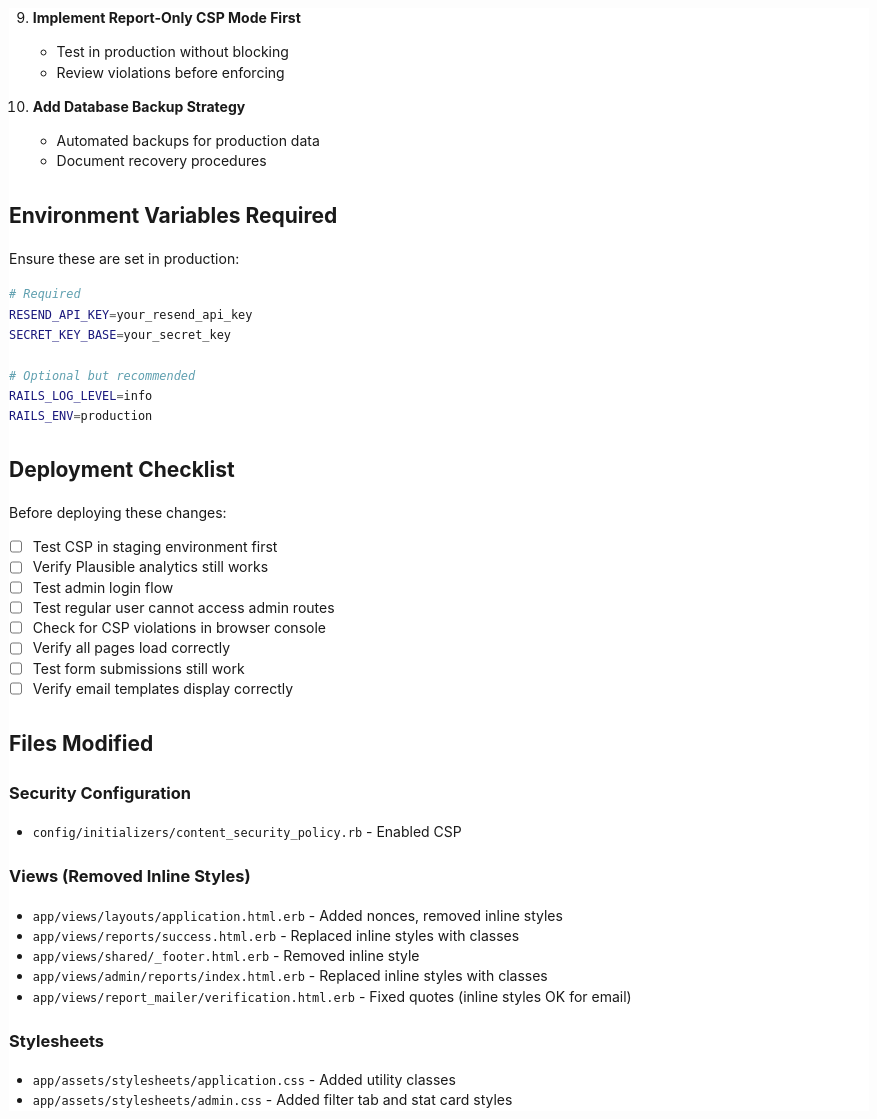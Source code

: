 9. **Implement Report-Only CSP Mode First**
   - Test in production without blocking
   - Review violations before enforcing

10. **Add Database Backup Strategy**
    - Automated backups for production data
    - Document recovery procedures

## Environment Variables Required

Ensure these are set in production:

```bash
# Required
RESEND_API_KEY=your_resend_api_key
SECRET_KEY_BASE=your_secret_key

# Optional but recommended
RAILS_LOG_LEVEL=info
RAILS_ENV=production
```

## Deployment Checklist

Before deploying these changes:

- [ ] Test CSP in staging environment first
- [ ] Verify Plausible analytics still works
- [ ] Test admin login flow
- [ ] Test regular user cannot access admin routes
- [ ] Check for CSP violations in browser console
- [ ] Verify all pages load correctly
- [ ] Test form submissions still work
- [ ] Verify email templates display correctly

## Files Modified

### Security Configuration
- `config/initializers/content_security_policy.rb` - Enabled CSP

### Views (Removed Inline Styles)
- `app/views/layouts/application.html.erb` - Added nonces, removed inline styles
- `app/views/reports/success.html.erb` - Replaced inline styles with classes
- `app/views/shared/_footer.html.erb` - Removed inline style
- `app/views/admin/reports/index.html.erb` - Replaced inline styles with classes
- `app/views/report_mailer/verification.html.erb` - Fixed quotes (inline styles OK for email)

### Stylesheets
- `app/assets/stylesheets/application.css` - Added utility classes
- `app/assets/stylesheets/admin.css` - Added filter tab and stat card styles
